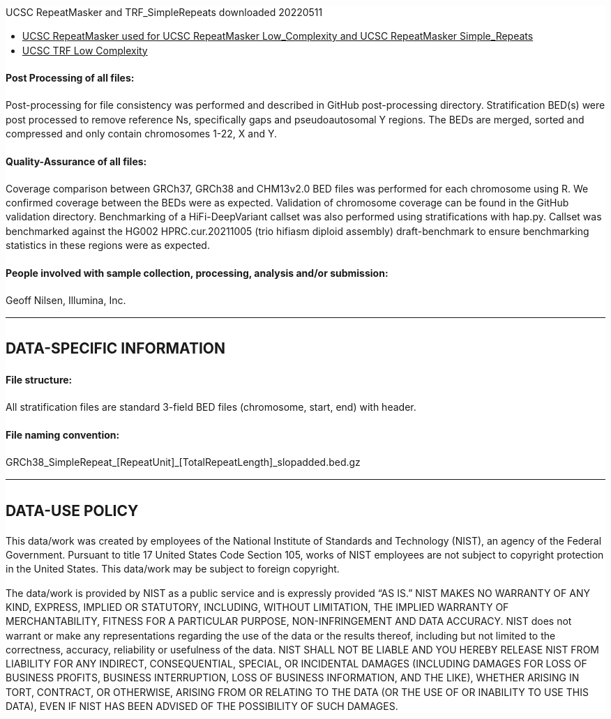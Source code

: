UCSC RepeatMasker and TRF_SimpleRepeats downloaded 20220511
- [UCSC RepeatMasker used for UCSC RepeatMasker Low_Complexity and UCSC RepeatMasker Simple_Repeats](hgdownload.cse.ucsc.edu/goldenPath/hg38/database/rmsk.txt.gz)
- [UCSC TRF Low Complexity](hgdownload.cse.ucsc.edu/goldenPath/hg38/database/simpleRepeat.txt.gz)

#### Post Processing of all files:
Post-processing for file consistency was performed and described in GitHub post-processing directory.  Stratification BED(s) were post processed to remove reference Ns, specifically gaps and pseudoautosomal Y regions. The BEDs are merged, sorted and compressed and only contain chromosomes 1-22, X and Y.  

#### Quality-Assurance of all files:
Coverage comparison between GRCh37, GRCh38 and CHM13v2.0 BED files was performed for each chromosome using R. We confirmed coverage between the BEDs were as expected. Validation of chromosome coverage can be found in the GitHub validation directory. Benchmarking of a HiFi-DeepVariant callset was also performed using stratifications with hap.py.  Callset was benchmarked against the HG002 HPRC.cur.20211005 (trio hifiasm diploid assembly) draft-benchmark to ensure benchmarking statistics in these regions were as expected. 

#### People involved with sample collection, processing, analysis and/or submission:
Geoff Nilsen, Illumina, Inc.

--------------------------
DATA-SPECIFIC INFORMATION 
--------------------------

#### File structure: 
All stratification files are standard 3-field BED files (chromosome, start, end) with header.

#### File naming convention: 
GRCh38_SimpleRepeat_[RepeatUnit]_[TotalRepeatLength]_slopadded.bed.gz

--------------------------
DATA-USE POLICY 
--------------------------

This data/work was created by employees of the National Institute of Standards and Technology (NIST), an agency of the Federal Government. Pursuant to title 17 United States Code Section 105, works of NIST employees are not subject to copyright protection in the United States.  This data/work may be subject to foreign copyright.

The data/work is provided by NIST as a public service and is expressly provided “AS IS.” NIST MAKES NO WARRANTY OF ANY KIND, EXPRESS, IMPLIED OR STATUTORY, INCLUDING, WITHOUT LIMITATION, THE IMPLIED WARRANTY OF MERCHANTABILITY, FITNESS FOR A PARTICULAR PURPOSE, NON-INFRINGEMENT AND DATA ACCURACY. NIST does not warrant or make any representations regarding the use of the data or the results thereof, including but not limited to the correctness, accuracy, reliability or usefulness of the data. NIST SHALL NOT BE LIABLE AND YOU HEREBY RELEASE NIST FROM LIABILITY FOR ANY INDIRECT, CONSEQUENTIAL, SPECIAL, OR INCIDENTAL DAMAGES (INCLUDING DAMAGES FOR LOSS OF BUSINESS PROFITS, BUSINESS INTERRUPTION, LOSS OF BUSINESS INFORMATION, AND THE LIKE), WHETHER ARISING IN TORT, CONTRACT, OR OTHERWISE, ARISING FROM OR RELATING TO THE DATA (OR THE USE OF OR INABILITY TO USE THIS DATA), EVEN IF NIST HAS BEEN ADVISED OF THE POSSIBILITY OF SUCH DAMAGES.
